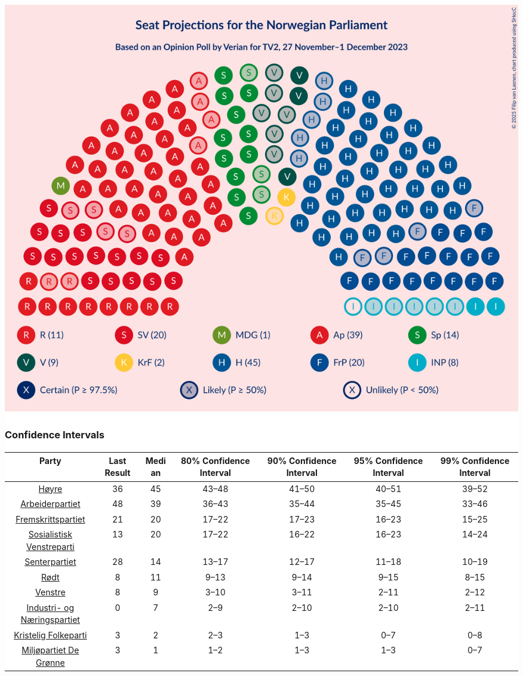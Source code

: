 ![Graph with seating plan not yet produced](2023-12-01-Verian-seating-plan.png "Seating Plan")

### Confidence Intervals

| Party | Last Result | Median | 80% Confidence Interval | 90% Confidence Interval | 95% Confidence Interval | 99% Confidence Interval |
|:-----:|:-----------:|:------:|:-----------------------:|:-----------------------:|:-----------------------:|:-----------------------:|
| <a href="#høyre">Høyre</a> | 36 | 45 | 43–48 |41–50 |40–51 |39–52 |
| <a href="#arbeiderpartiet">Arbeiderpartiet</a> | 48 | 39 | 36–43 |35–44 |35–45 |33–46 |
| <a href="#fremskrittspartiet">Fremskrittspartiet</a> | 21 | 20 | 17–22 |17–23 |16–23 |15–25 |
| <a href="#sosialistisk-venstreparti">Sosialistisk Venstreparti</a> | 13 | 20 | 17–22 |16–22 |16–23 |14–24 |
| <a href="#senterpartiet">Senterpartiet</a> | 28 | 14 | 13–17 |12–17 |11–18 |10–19 |
| <a href="#rødt">Rødt</a> | 8 | 11 | 9–13 |9–14 |9–15 |8–15 |
| <a href="#venstre">Venstre</a> | 8 | 9 | 3–10 |3–11 |2–11 |2–12 |
| <a href="#industri--og-næringspartiet">Industri- og Næringspartiet</a> | 0 | 7 | 2–9 |2–10 |2–10 |2–11 |
| <a href="#kristelig-folkeparti">Kristelig Folkeparti</a> | 3 | 2 | 2–3 |1–3 |0–7 |0–8 |
| <a href="#miljøpartiet-de-grønne">Miljøpartiet De Grønne</a> | 3 | 1 | 1–2 |1–3 |1–3 |0–7 |
